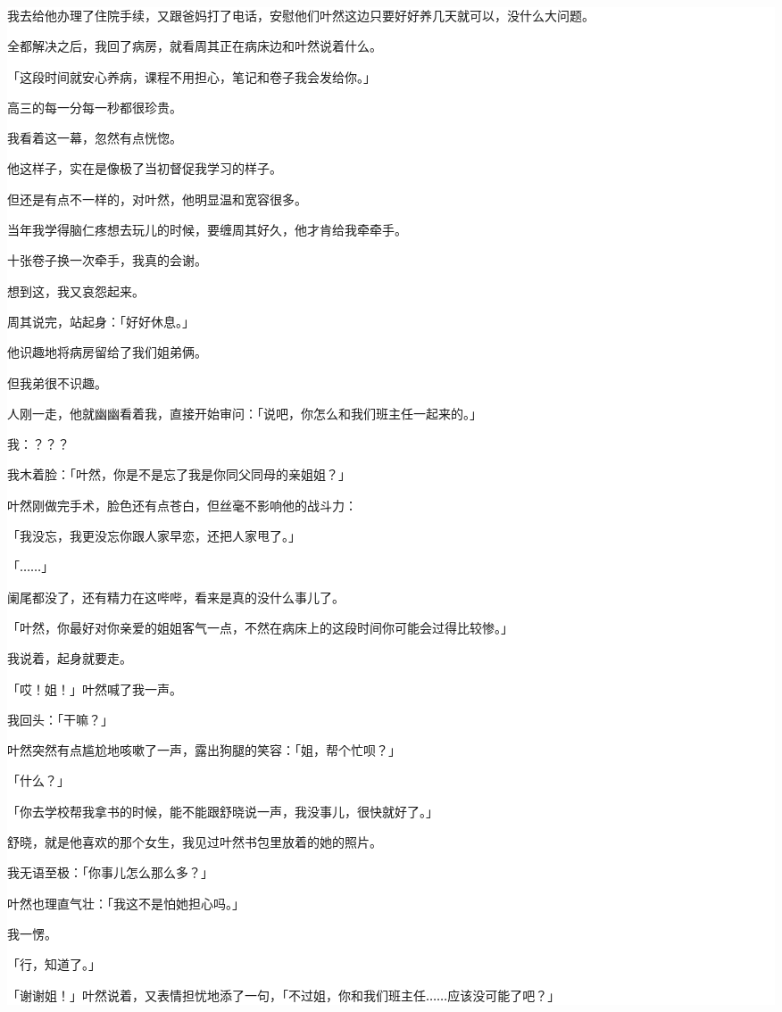 我去给他办理了住院手续，又跟爸妈打了电话，安慰他们叶然这边只要好好养几天就可以，没什么大问题。

全都解决之后，我回了病房，就看周其正在病床边和叶然说着什么。

「这段时间就安心养病，课程不用担心，笔记和卷子我会发给你。」

高三的每一分每一秒都很珍贵。

我看着这一幕，忽然有点恍惚。

他这样子，实在是像极了当初督促我学习的样子。

但还是有点不一样的，对叶然，他明显温和宽容很多。

当年我学得脑仁疼想去玩儿的时候，要缠周其好久，他才肯给我牵牵手。

十张卷子换一次牵手，我真的会谢。

想到这，我又哀怨起来。

周其说完，站起身：「好好休息。」

他识趣地将病房留给了我们姐弟俩。

但我弟很不识趣。

人刚一走，他就幽幽看着我，直接开始审问：「说吧，你怎么和我们班主任一起来的。」

我：？？？

我木着脸：「叶然，你是不是忘了我是你同父同母的亲姐姐？」

叶然刚做完手术，脸色还有点苍白，但丝毫不影响他的战斗力：

「我没忘，我更没忘你跟人家早恋，还把人家甩了。」

「……」

阑尾都没了，还有精力在这哔哔，看来是真的没什么事儿了。

「叶然，你最好对你亲爱的姐姐客气一点，不然在病床上的这段时间你可能会过得比较惨。」

我说着，起身就要走。

「哎！姐！」叶然喊了我一声。

我回头：「干嘛？」

叶然突然有点尴尬地咳嗽了一声，露出狗腿的笑容：「姐，帮个忙呗？」

「什么？」

「你去学校帮我拿书的时候，能不能跟舒晓说一声，我没事儿，很快就好了。」

舒晓，就是他喜欢的那个女生，我见过叶然书包里放着的她的照片。

我无语至极：「你事儿怎么那么多？」

叶然也理直气壮：「我这不是怕她担心吗。」

我一愣。

「行，知道了。」

「谢谢姐！」叶然说着，又表情担忧地添了一句，「不过姐，你和我们班主任……应该没可能了吧？」
